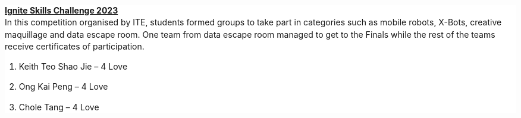 </tbody>
</table>
<p><strong><u>Ignite Skills Challenge 2023</u></strong>
<br>In this competition organised by ITE, students formed groups to take part
in categories such as mobile robots, X-Bots, creative maquillage and data
escape room. One team from data escape room managed to get to the Finals
while the rest of the teams receive certificates of participation.
<br>
</p>
<ol data-tight="true" class="tight">
<li>
<p>Keith Teo Shao Jie – 4 Love
<br>
</p>
</li>
<li>
<p>Ong Kai Peng – 4 Love
<br>
</p>
</li>
<li>
<p>Chole Tang – 4 Love
<br>
</p>
</li>
</ol>
<p></p>